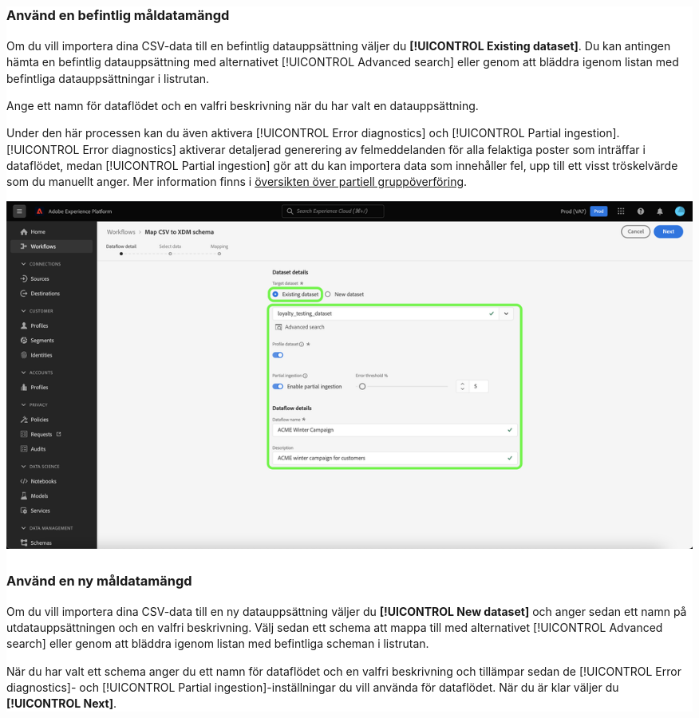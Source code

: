 ### Använd en befintlig måldatamängd

Om du vill importera dina CSV-data till en befintlig datauppsättning väljer du **[!UICONTROL Existing dataset]**. Du kan antingen hämta en befintlig datauppsättning med alternativet [!UICONTROL Advanced search] eller genom att bläddra igenom listan med befintliga datauppsättningar i listrutan.

Ange ett namn för dataflödet och en valfri beskrivning när du har valt en datauppsättning.

Under den här processen kan du även aktivera [!UICONTROL Error diagnostics] och [!UICONTROL Partial ingestion]. [!UICONTROL Error diagnostics] aktiverar detaljerad generering av felmeddelanden för alla felaktiga poster som inträffar i dataflödet, medan [!UICONTROL Partial ingestion] gör att du kan importera data som innehåller fel, upp till ett visst tröskelvärde som du manuellt anger. Mer information finns i [översikten över partiell gruppöverföring](../../ingestion/batch-ingestion/partial.md).

![befintlig-datamängd](../images/ui/mapping/existing-dataset.png)

### Använd en ny måldatamängd

Om du vill importera dina CSV-data till en ny datauppsättning väljer du **[!UICONTROL New dataset]** och anger sedan ett namn på utdatauppsättningen och en valfri beskrivning. Välj sedan ett schema att mappa till med alternativet [!UICONTROL Advanced search] eller genom att bläddra igenom listan med befintliga scheman i listrutan.

När du har valt ett schema anger du ett namn för dataflödet och en valfri beskrivning och tillämpar sedan de [!UICONTROL Error diagnostics]- och [!UICONTROL Partial ingestion]-inställningar du vill använda för dataflödet. När du är klar väljer du **[!UICONTROL Next]**.
